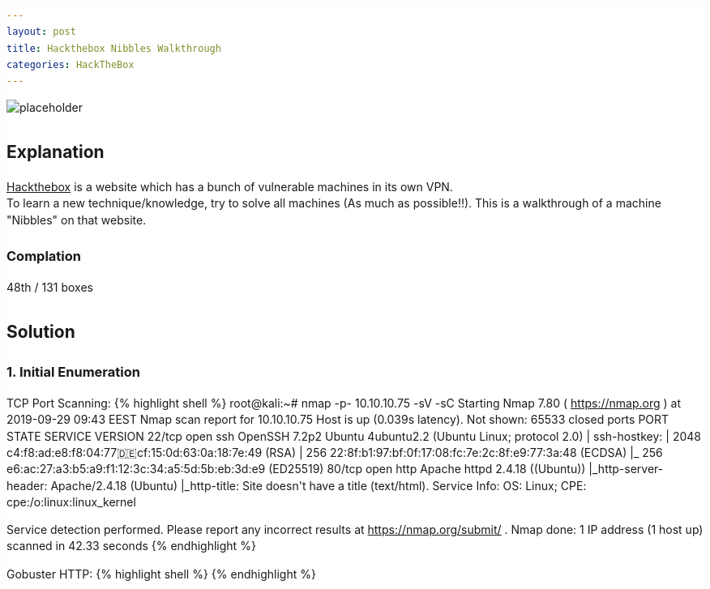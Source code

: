 ```yaml
---
layout: post
title: Hackthebox Nibbles Walkthrough
categories: HackTheBox
---
```


![placeholder](https://inar1.github.io/public/images/2019-09-30/nibbles-badge.png)
## Explanation
<a href="https://www.hackthebox.eu">Hackthebox</a> is a website which has a bunch of vulnerable machines in its own VPN.<br>
To learn a new technique/knowledge, try to solve all machines (As much as possible!!).
This is a walkthrough of a machine "Nibbles" on that website.<br>

### Complation
48th / 131 boxes

## Solution
### 1. Initial Enumeration

TCP Port Scanning:
{% highlight shell %}
root@kali:~# nmap -p- 10.10.10.75 -sV -sC
Starting Nmap 7.80 ( https://nmap.org ) at 2019-09-29 09:43 EEST
Nmap scan report for 10.10.10.75
Host is up (0.039s latency).
Not shown: 65533 closed ports
PORT   STATE SERVICE VERSION
22/tcp open  ssh     OpenSSH 7.2p2 Ubuntu 4ubuntu2.2 (Ubuntu Linux; protocol 2.0)
| ssh-hostkey: 
|   2048 c4:f8:ad:e8:f8:04:77:de:cf:15:0d:63:0a:18:7e:49 (RSA)
|   256 22:8f:b1:97:bf:0f:17:08:fc:7e:2c:8f:e9:77:3a:48 (ECDSA)
|_  256 e6:ac:27:a3:b5:a9:f1:12:3c:34:a5:5d:5b:eb:3d:e9 (ED25519)
80/tcp open  http    Apache httpd 2.4.18 ((Ubuntu))
|_http-server-header: Apache/2.4.18 (Ubuntu)
|_http-title: Site doesn't have a title (text/html).
Service Info: OS: Linux; CPE: cpe:/o:linux:linux_kernel

Service detection performed. Please report any incorrect results at https://nmap.org/submit/ .
Nmap done: 1 IP address (1 host up) scanned in 42.33 seconds
{% endhighlight %}

Gobuster HTTP:
{% highlight shell %}
{% endhighlight %}
